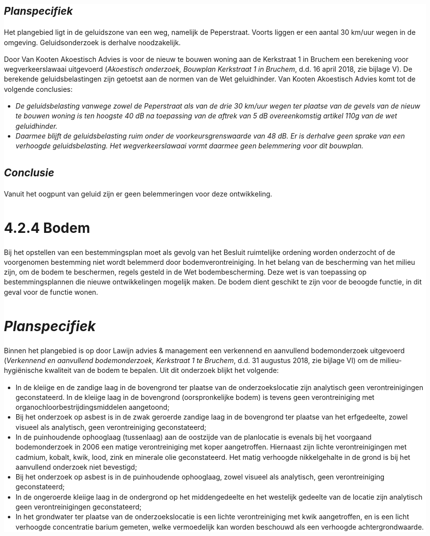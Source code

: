 ## *Planspecifiek*

Het plangebied ligt in de geluidszone van een weg, namelijk de Peperstraat. Voorts liggen er een aantal 30 km/uur wegen in de omgeving. Geluidsonderzoek is derhalve noodzakelijk.

Door Van Kooten Akoestisch Advies is voor de nieuw te bouwen woning aan de Kerkstraat 1 in Bruchem een berekening voor wegverkeerslawaai uitgevoerd (*Akoestisch onderzoek, Bouwplan Kerkstraat 1 in Bruchem*, d.d. 16 april 2018, zie bijlage V). De berekende geluidsbelastingen zijn getoetst aan de normen van de Wet geluidhinder. Van Kooten Akoestisch Advies komt tot de volgende conclusies:

- *De geluidsbelasting vanwege zowel de Peperstraat als van de drie 30 km/uur wegen ter plaatse van de gevels van de nieuw te bouwen woning is ten hoogste 40 dB na toepassing van de aftrek van 5 dB overeenkomstig artikel 110g van de wet geluidhinder.*
- *Daarmee blijft de geluidsbelasting ruim onder de voorkeursgrenswaarde van 48 dB. Er is derhalve geen sprake van een verhoogde geluidsbelasting. Het wegverkeerslawaai vormt daarmee geen belemmering voor dit bouwplan.*

## *Conclusie*

Vanuit het oogpunt van geluid zijn er geen belemmeringen voor deze ontwikkeling.

# <span id="page-28-1"></span>**4.2.4 Bodem**

Bij het opstellen van een bestemmingsplan moet als gevolg van het Besluit ruimtelijke ordening worden onderzocht of de voorgenomen bestemming niet wordt belemmerd door bodemverontreiniging. In het belang van de bescherming van het milieu zijn, om de bodem te beschermen, regels gesteld in de Wet bodembescherming. Deze wet is van toepassing op bestemmingsplannen die nieuwe ontwikkelingen mogelijk maken. De bodem dient geschikt te zijn voor de beoogde functie, in dit geval voor de functie wonen.

# *Planspecifiek*

Binnen het plangebied is op door Lawijn advies & management een verkennend en aanvullend bodemonderzoek uitgevoerd (*Verkennend en aanvullend bodemonderzoek, Kerkstraat 1 te Bruchem*, d.d. 31 augustus 2018, zie bijlage VI) om de milieu-hygiënische kwaliteit van de bodem te bepalen. Uit dit onderzoek blijkt het volgende:

- In de kleiige en de zandige laag in de bovengrond ter plaatse van de onderzoekslocatie zijn analytisch geen verontreinigingen geconstateerd. In de kleiige laag in de bovengrond (oorspronkelijke bodem) is tevens geen verontreiniging met organochloorbestrijdingsmiddelen aangetoond;
- Bij het onderzoek op asbest is in de zwak geroerde zandige laag in de bovengrond ter plaatse van het erfgedeelte, zowel visueel als analytisch, geen verontreiniging geconstateerd;
- In de puinhoudende ophooglaag (tussenlaag) aan de oostzijde van de planlocatie is evenals bij het voorgaand bodemonderzoek in 2006 een matige verontreiniging met koper aangetroffen. Hiernaast zijn lichte verontreinigingen met cadmium, kobalt, kwik, lood, zink en minerale olie geconstateerd. Het matig verhoogde nikkelgehalte in de grond is bij het aanvullend onderzoek niet bevestigd;
- Bij het onderzoek op asbest is in de puinhoudende ophooglaag, zowel visueel als analytisch, geen verontreiniging geconstateerd;
- In de ongeroerde kleiige laag in de ondergrond op het middengedeelte en het westelijk gedeelte van de locatie zijn analytisch geen verontreinigingen geconstateerd;
- In het grondwater ter plaatse van de onderzoekslocatie is een lichte verontreiniging met kwik aangetroffen, en is een licht verhoogde concentratie barium gemeten, welke vermoedelijk kan worden beschouwd als een verhoogde achtergrondwaarde.
